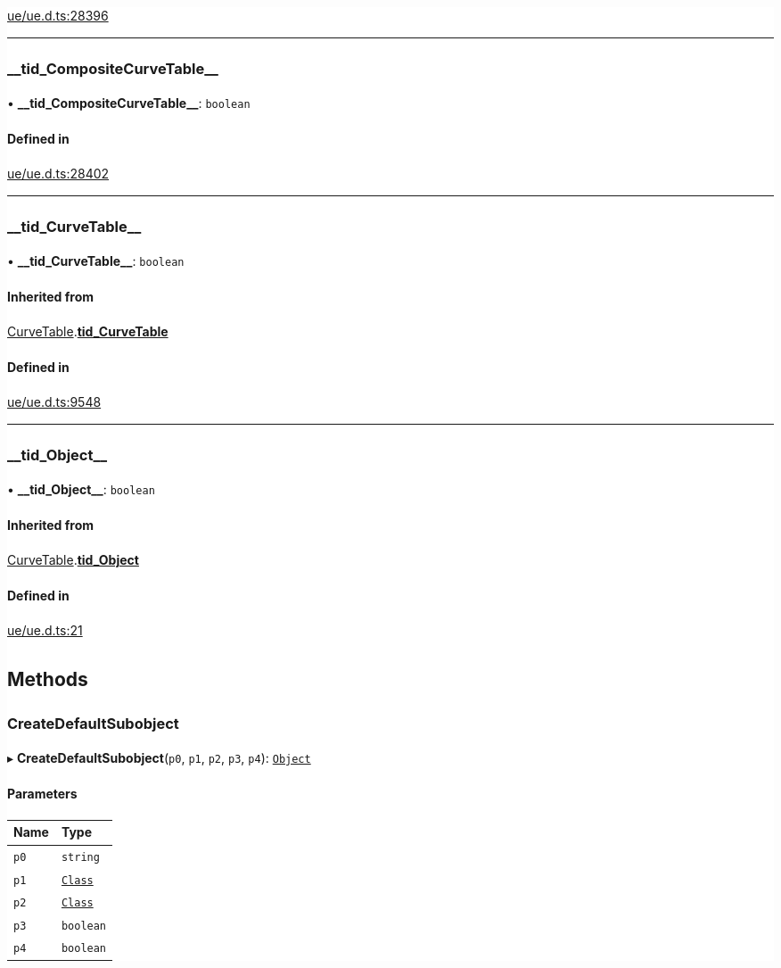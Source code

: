[ue/ue.d.ts:28396](https://github.com/YugMetaverse/yug_typings/blob/b7d9b19/ue/ue.d.ts#L28396)

___

### \_\_tid\_CompositeCurveTable\_\_

• **\_\_tid\_CompositeCurveTable\_\_**: `boolean`

#### Defined in

[ue/ue.d.ts:28402](https://github.com/YugMetaverse/yug_typings/blob/b7d9b19/ue/ue.d.ts#L28402)

___

### \_\_tid\_CurveTable\_\_

• **\_\_tid\_CurveTable\_\_**: `boolean`

#### Inherited from

[CurveTable](ue_ue.CurveTable.md).[__tid_CurveTable__](ue_ue.CurveTable.md#__tid_curvetable__)

#### Defined in

[ue/ue.d.ts:9548](https://github.com/YugMetaverse/yug_typings/blob/b7d9b19/ue/ue.d.ts#L9548)

___

### \_\_tid\_Object\_\_

• **\_\_tid\_Object\_\_**: `boolean`

#### Inherited from

[CurveTable](ue_ue.CurveTable.md).[__tid_Object__](ue_ue.CurveTable.md#__tid_object__)

#### Defined in

[ue/ue.d.ts:21](https://github.com/YugMetaverse/yug_typings/blob/b7d9b19/ue/ue.d.ts#L21)

## Methods

### CreateDefaultSubobject

▸ **CreateDefaultSubobject**(`p0`, `p1`, `p2`, `p3`, `p4`): [`Object`](ue_ue.Object.md)

#### Parameters

| Name | Type |
| :------ | :------ |
| `p0` | `string` |
| `p1` | [`Class`](ue_ue.Class.md) |
| `p2` | [`Class`](ue_ue.Class.md) |
| `p3` | `boolean` |
| `p4` | `boolean` |
